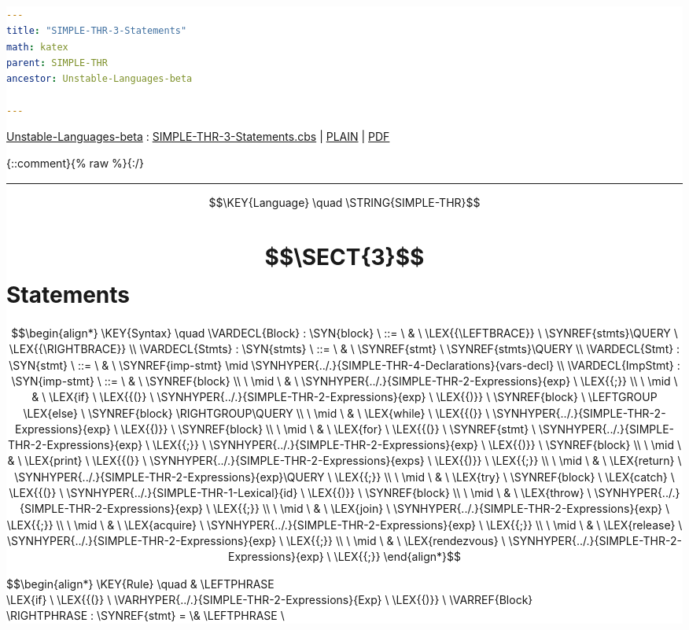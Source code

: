 ```yaml
---
title: "SIMPLE-THR-3-Statements"
math: katex
parent: SIMPLE-THR
ancestor: Unstable-Languages-beta

---
```

[Unstable-Languages-beta] : [SIMPLE-THR-3-Statements.cbs] \| [PLAIN] \| [PDF]

{::comment}{% raw %}{:/}


----

$$\KEY{Language} \quad \STRING{SIMPLE-THR}$$

# $$\SECT{3}$$ Statements
           


$$\begin{align*}
  \KEY{Syntax} \quad
    \VARDECL{Block} : \SYN{block}
      \ ::= \ & \
      \LEX{{\LEFTBRACE}} \ \SYNREF{stmts}\QUERY \ \LEX{{\RIGHTBRACE}}
    \\
    \VARDECL{Stmts} : \SYN{stmts}
      \ ::= \ & \
      \SYNREF{stmt} \ \SYNREF{stmts}\QUERY
    \\
    \VARDECL{Stmt} : \SYN{stmt}
      \ ::= \ & \
      \SYNREF{imp-stmt} \mid \SYNHYPER{../.}{SIMPLE-THR-4-Declarations}{vars-decl}
    \\
    \VARDECL{ImpStmt} : \SYN{imp-stmt}
      \ ::= \ & \
      \SYNREF{block} \\
      \ \mid \ & \ \SYNHYPER{../.}{SIMPLE-THR-2-Expressions}{exp} \ \LEX{{;}} \\
      \ \mid \ & \ \LEX{if} \ \LEX{{(}} \ \SYNHYPER{../.}{SIMPLE-THR-2-Expressions}{exp} \ \LEX{{)}} \ \SYNREF{block} \ \LEFTGROUP \LEX{else} \ \SYNREF{block} \RIGHTGROUP\QUERY \\
      \ \mid \ & \ \LEX{while} \ \LEX{{(}} \ \SYNHYPER{../.}{SIMPLE-THR-2-Expressions}{exp} \ \LEX{{)}} \ \SYNREF{block} \\
      \ \mid \ & \ \LEX{for} \ \LEX{{(}} \ \SYNREF{stmt} \ \SYNHYPER{../.}{SIMPLE-THR-2-Expressions}{exp} \ \LEX{{;}} \ \SYNHYPER{../.}{SIMPLE-THR-2-Expressions}{exp} \ \LEX{{)}} \ \SYNREF{block} \\
      \ \mid \ & \ \LEX{print} \ \LEX{{(}} \ \SYNHYPER{../.}{SIMPLE-THR-2-Expressions}{exps} \ \LEX{{)}} \ \LEX{{;}} \\
      \ \mid \ & \ \LEX{return} \ \SYNHYPER{../.}{SIMPLE-THR-2-Expressions}{exp}\QUERY \ \LEX{{;}} \\
      \ \mid \ & \ \LEX{try} \ \SYNREF{block} \ \LEX{catch} \ \LEX{{(}} \ \SYNHYPER{../.}{SIMPLE-THR-1-Lexical}{id} \ \LEX{{)}} \ \SYNREF{block} \\
      \ \mid \ & \ \LEX{throw} \ \SYNHYPER{../.}{SIMPLE-THR-2-Expressions}{exp} \ \LEX{{;}} \\
      \ \mid \ & \ \LEX{join} \ \SYNHYPER{../.}{SIMPLE-THR-2-Expressions}{exp} \ \LEX{{;}} \\
      \ \mid \ & \ \LEX{acquire} \ \SYNHYPER{../.}{SIMPLE-THR-2-Expressions}{exp} \ \LEX{{;}} \\
      \ \mid \ & \ \LEX{release} \ \SYNHYPER{../.}{SIMPLE-THR-2-Expressions}{exp} \ \LEX{{;}} \\
      \ \mid \ & \ \LEX{rendezvous} \ \SYNHYPER{../.}{SIMPLE-THR-2-Expressions}{exp} \ \LEX{{;}}
\end{align*}$$

$$\begin{align*}
  \KEY{Rule} \quad
    & \LEFTPHRASE \
        \LEX{if} \ \LEX{{(}} \ \VARHYPER{../.}{SIMPLE-THR-2-Expressions}{Exp} \ \LEX{{)}} \ \VARREF{Block} \
      \RIGHTPHRASE : \SYNREF{stmt} = \\&
      \LEFTPHRASE \

[Funcons-beta]: /CBS-beta/math/Funcons-beta
[Unstable-Funcons-beta]: /CBS-beta/math/Unstable-Funcons-beta
[Languages-beta]: /CBS-beta/math/Languages-beta
[Unstable-Languages-beta]: /CBS-beta/math/Unstable-Languages-beta
[CBS-beta]: /CBS-beta
[SIMPLE-THR-3-Statements.cbs]: https://github.com/plancomps/CBS-beta/blob/math/Unstable-Languages-beta/SIMPLE-Threads/SIMPLE-THR-cbs/SIMPLE-THR/SIMPLE-THR-3-Statements/SIMPLE-THR-3-Statements.cbs
[PLAIN]: /CBS-beta/docs/Unstable-Languages-beta/SIMPLE-Threads/SIMPLE-THR-cbs/SIMPLE-THR/SIMPLE-THR-3-Statements
 [PRETTY]: /CBS-beta/math/Unstable-Languages-beta/SIMPLE-Threads/SIMPLE-THR-cbs/SIMPLE-THR/SIMPLE-THR-3-Statements
[PDF]: https://github.com/plancomps/CBS-beta/blob/math/Unstable-Languages-beta/SIMPLE-Threads/SIMPLE-THR-cbs/SIMPLE-THR/SIMPLE-THR-3-Statements/SIMPLE-THR-3-Statements.pdf
[PLanCompS Project]: https://plancomps.github.io
[CBS-beta issues...]: https://github.com/plancomps/CBS-beta/issues
[Suggest an improvement...]: mailto:plancomps@gmail.com?Subject=CBS-beta%20-%20comment&Body=Re%3A%20CBS-beta%20specification%20at%20SIMPLE-THR/SIMPLE-THR-3-Statements/SIMPLE-THR-3-Statements.cbs%0A%0AComment/Query/Issue/Suggestion%3A%0A%0A%0ASignature%3A%0A